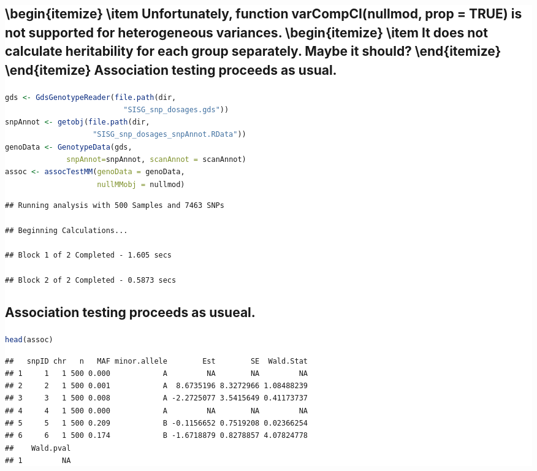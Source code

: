 \begin{itemize}
\item Unfortunately, function varCompCI(nullmod, prop = TRUE) is not supported for heterogeneous variances. 
\begin{itemize}
\item It does not calculate heritability for each group separately. Maybe it should?
\end{itemize}
\end{itemize}
Association testing proceeds as usual.
--------------------------------------

``` r
gds <- GdsGenotypeReader(file.path(dir, 
                           "SISG_snp_dosages.gds"))
snpAnnot <- getobj(file.path(dir, 
                    "SISG_snp_dosages_snpAnnot.RData"))
genoData <- GenotypeData(gds, 
              snpAnnot=snpAnnot, scanAnnot = scanAnnot)
assoc <- assocTestMM(genoData = genoData, 
                     nullMMobj = nullmod)
```

    ## Running analysis with 500 Samples and 7463 SNPs

    ## Beginning Calculations...

    ## Block 1 of 2 Completed - 1.605 secs

    ## Block 2 of 2 Completed - 0.5873 secs

Association testing proceeds as usueal.
---------------------------------------

``` r
head(assoc)
```

    ##   snpID chr   n   MAF minor.allele        Est        SE  Wald.Stat
    ## 1     1   1 500 0.000            A         NA        NA         NA
    ## 2     2   1 500 0.001            A  8.6735196 8.3272966 1.08488239
    ## 3     3   1 500 0.008            A -2.2725077 3.5415649 0.41173737
    ## 4     4   1 500 0.000            A         NA        NA         NA
    ## 5     5   1 500 0.209            B -0.1156652 0.7519208 0.02366254
    ## 6     6   1 500 0.174            B -1.6718879 0.8278857 4.07824778
    ##    Wald.pval
    ## 1         NA